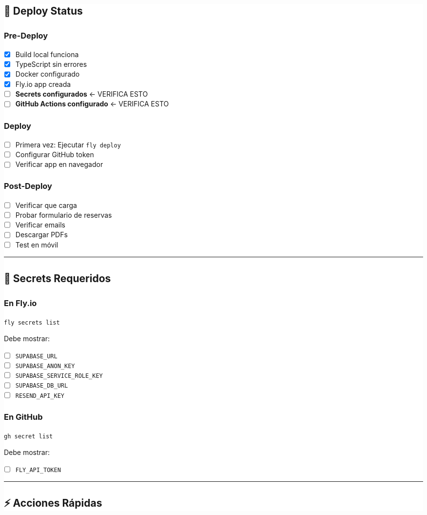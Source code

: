 
## 🚀 Deploy Status

### Pre-Deploy
- [x] Build local funciona
- [x] TypeScript sin errores
- [x] Docker configurado
- [x] Fly.io app creada
- [ ] **Secrets configurados** ← VERIFICA ESTO
- [ ] **GitHub Actions configurado** ← VERIFICA ESTO

### Deploy
- [ ] Primera vez: Ejecutar `fly deploy`
- [ ] Configurar GitHub token
- [ ] Verificar app en navegador

### Post-Deploy
- [ ] Verificar que carga
- [ ] Probar formulario de reservas
- [ ] Verificar emails
- [ ] Descargar PDFs
- [ ] Test en móvil

---

## 🔐 Secrets Requeridos

### En Fly.io
```bash
fly secrets list
```

Debe mostrar:
- [ ] `SUPABASE_URL`
- [ ] `SUPABASE_ANON_KEY`
- [ ] `SUPABASE_SERVICE_ROLE_KEY`
- [ ] `SUPABASE_DB_URL`
- [ ] `RESEND_API_KEY`

### En GitHub
```bash
gh secret list
```

Debe mostrar:
- [ ] `FLY_API_TOKEN`

---

## ⚡ Acciones Rápidas
